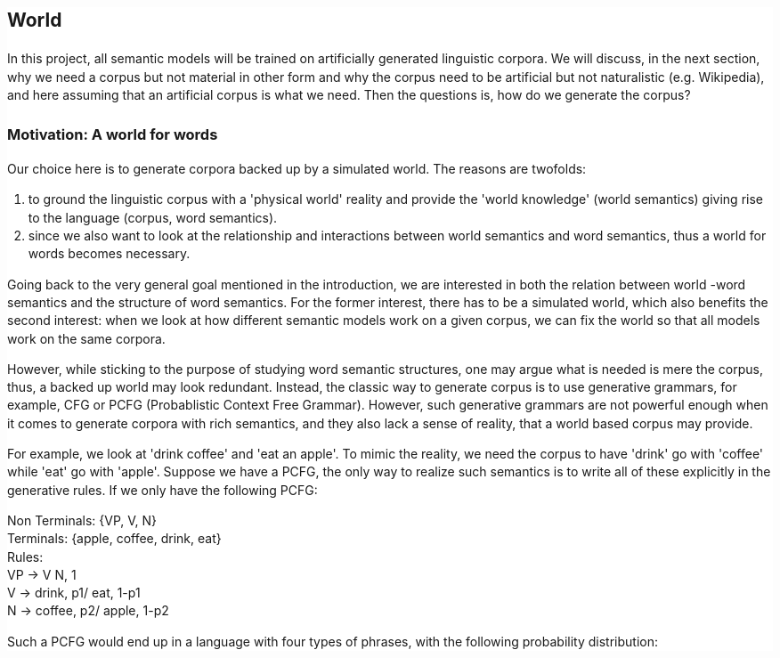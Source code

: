 
## World

In this project, all semantic models will be trained on artificially generated linguistic corpora. We will discuss, in the next
section, why we need a corpus but not material in other form and why the corpus need to be artificial but not naturalistic 
(e.g. Wikipedia), and here assuming that an artificial corpus is what we need. Then the questions is, how do we generate
the corpus?

### Motivation: A world for words

Our choice here is to generate corpora backed up by a simulated world. The reasons are twofolds:
1. to ground the linguistic corpus with a 'physical world' reality and provide the 'world knowledge' (world semantics) 
giving rise to the language (corpus, word semantics). 
2. since we also want to look at the relationship and interactions between world semantics and word semantics, thus a world
for words becomes necessary.

Going back to the very general goal mentioned in the introduction, we are interested in both the relation between world
-word semantics and the structure of word semantics. For the former interest, there has to be a simulated world, which also
benefits the second interest: when we look at how different semantic models work on a given corpus, we can fix the world
so that all models work on the same corpora.

However, while sticking to the purpose of studying word semantic structures, one may argue what is needed is mere the corpus,
thus, a backed up world may look redundant. Instead, the classic way to generate corpus is to use generative grammars,
for example, CFG or PCFG (Probablistic Context Free Grammar). However, such generative grammars are not powerful enough 
when it comes to generate corpora with rich semantics, and they also lack a sense of reality, that a world based corpus 
may provide.

For example, we look at 'drink coffee' and 'eat an apple'. To mimic the reality, we need the corpus to have 'drink' go with
'coffee' while 'eat' go with 'apple'. Suppose we have a PCFG, the only way to realize such semantics is to write all of
these explicitly in the generative rules. If we only have the following PCFG:

Non Terminals: {VP, V, N}<br />
Terminals: {apple, coffee, drink, eat}<br />
Rules:<br />
VP -> V N, 1 <br />
V -> drink, p1/ eat, 1-p1 <br />
N -> coffee, p2/ apple, 1-p2 <br />

Such a PCFG would end up in a language with four types of phrases, with the following probability distribution:
